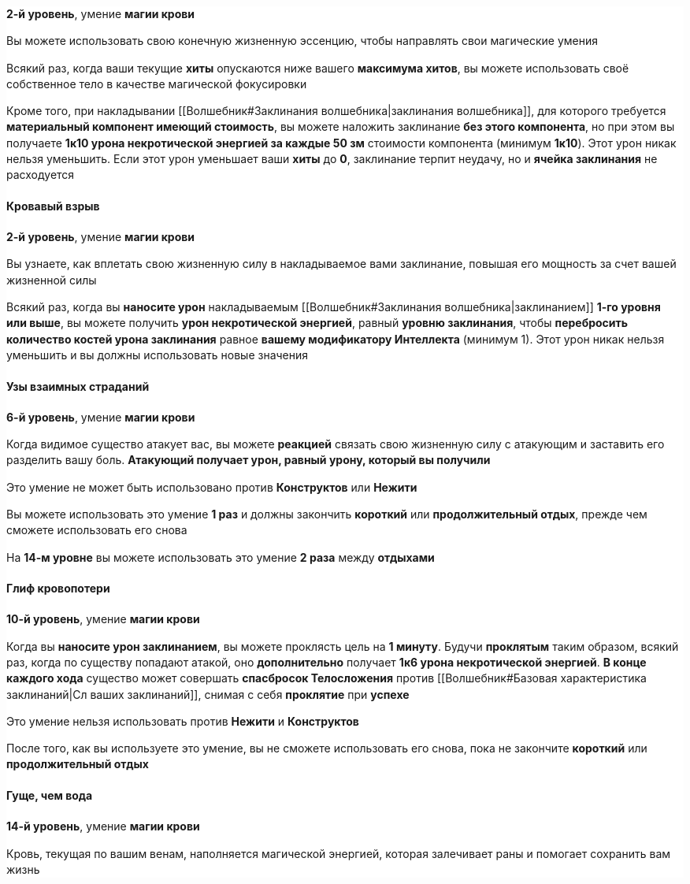 **2-й уровень**, умение **магии крови**

Вы можете использовать свою конечную жизненную эссенцию, чтобы направлять свои магические умения

Всякий раз, когда ваши текущие **хиты** опускаются ниже вашего **максимума хитов**, вы можете использовать своё собственное тело в качестве магической фокусировки

Кроме того, при накладывании [[Волшебник#Заклинания волшебника|заклинания волшебника]], для которого требуется **материальный компонент имеющий стоимость**, вы можете наложить заклинание **без этого компонента**, но при этом вы получаете **1к10 урона некротической энергией за каждые 50 зм** стоимости компонента (минимум **1к10**). Этот урон никак нельзя уменьшить. Если этот урон уменьшает ваши **хиты** до **0**, заклинание терпит неудачу, но и **ячейка заклинания** не расходуется

#### Кровавый взрыв

**2-й уровень**, умение **магии крови**

Вы узнаете, как вплетать свою жизненную силу в накладываемое вами заклинание, повышая его мощность за счет вашей жизненной силы

Всякий раз, когда вы **наносите урон** накладываемым [[Волшебник#Заклинания волшебника|заклинанием]] **1-го уровня или выше**, вы можете получить **урон некротической энергией**, равный **уровню заклинания**, чтобы **перебросить количество костей урона заклинания** равное **вашему модификатору Интеллекта** (минимум 1). Этот урон никак нельзя уменьшить и вы должны использовать новые значения

#### Узы взаимных страданий

**6-й уровень**, умение **магии крови**

Когда видимое существо атакует вас, вы можете **реакцией** связать свою жизненную силу с атакующим и заставить его разделить вашу боль. **Атакующий получает урон, равный урону, который вы получили**

Это умение не может быть использовано против **Конструктов** или **Нежити**

Вы можете использовать это умение **1 раз** и должны закончить **короткий** или **продолжительный отдых**, прежде чем сможете использовать его снова

На **14-м уровне** вы можете использовать это умение **2 раза** между **отдыхами**

#### Глиф кровопотери

**10-й уровень**, умение **магии крови**

Когда вы **наносите урон заклинанием**, вы можете проклясть цель на **1 минуту**. Будучи **проклятым** таким образом, всякий раз, когда по существу попадают атакой, оно **дополнительно** получает **1к6 урона некротической энергией**. **В конце каждого хода** существо может совершать **спасбросок Телосложения** против [[Волшебник#Базовая характеристика заклинаний|Сл ваших заклинаний]], снимая с себя **проклятие** при **успехе**

Это умение нельзя использовать против **Нежити** и **Конструктов**

После того, как вы используете это умение, вы не сможете использовать его снова, пока не закончите **короткий** или **продолжительный отдых**

#### Гуще, чем вода

**14-й уровень**, умение **магии крови**

Кровь, текущая по вашим венам, наполняется магической энергией, которая залечивает раны и помогает сохранить вам жизнь
